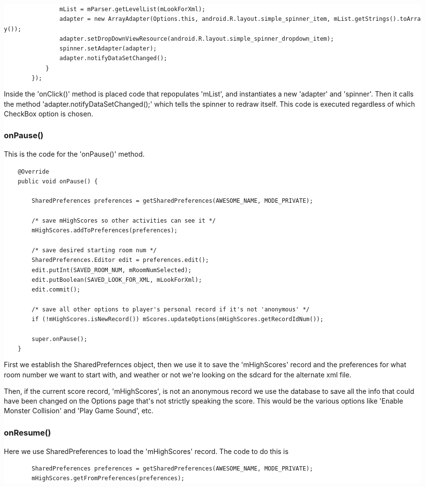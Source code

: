 ```
                mList = mParser.getLevelList(mLookForXml);
                adapter = new ArrayAdapter(Options.this, android.R.layout.simple_spinner_item, mList.getStrings().toArray());
                adapter.setDropDownViewResource(android.R.layout.simple_spinner_dropdown_item);
                spinner.setAdapter(adapter);
                adapter.notifyDataSetChanged();
            }
        });
```

Inside the 'onClick()' method is placed code that repopulates 'mList', and instantiates a new 'adapter' and 'spinner'. Then it calls the method 'adapter.notifyDataSetChanged();' which tells the spinner to redraw itself. This code is executed regardless of which CheckBox option is chosen.

### onPause() ###

This is the code for the 'onPause()' method.
```
    @Override
    public void onPause() {

        SharedPreferences preferences = getSharedPreferences(AWESOME_NAME, MODE_PRIVATE);
        
        /* save mHighScores so other activities can see it */
    	mHighScores.addToPreferences(preferences);
    	
    	/* save desired starting room num */
    	SharedPreferences.Editor edit = preferences.edit();
        edit.putInt(SAVED_ROOM_NUM, mRoomNumSelected);
        edit.putBoolean(SAVED_LOOK_FOR_XML, mLookForXml);
        edit.commit();
        
        /* save all other options to player's personal record if it's not 'anonymous' */
        if (!mHighScores.isNewRecord()) mScores.updateOptions(mHighScores.getRecordIdNum());
        
	    super.onPause();
    }
```
First we establish the SharedPrefernces object, then we use it to save the 'mHighScores' record and the preferences for what room number we want to start with, and weather or not we're looking on the sdcard for the alternate xml file.

Then, if the current score record, 'mHighScores', is not an anonymous record we use the database to save all the info that could have been changed on the Options page that's not strictly speaking the score. This would be the various options like 'Enable Monster Collision' and 'Play Game Sound', etc.

### onResume() ###

Here we use SharedPreferences to load the 'mHighScores' record. The code to do this is
```
    	SharedPreferences preferences = getSharedPreferences(AWESOME_NAME, MODE_PRIVATE);
        mHighScores.getFromPreferences(preferences);
```
